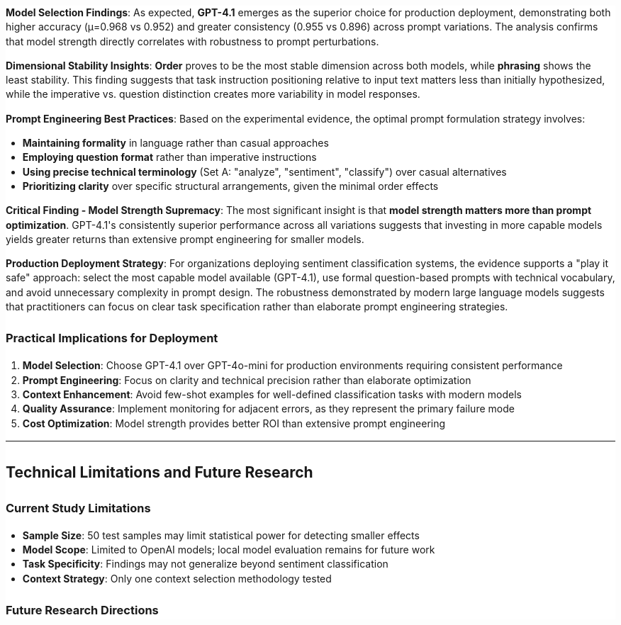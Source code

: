 **Model Selection Findings**: As expected, **GPT-4.1** emerges as the superior choice for production deployment, demonstrating both higher accuracy (μ=0.968 vs 0.952) and greater consistency (0.955 vs 0.896) across prompt variations. The analysis confirms that model strength directly correlates with robustness to prompt perturbations.

**Dimensional Stability Insights**: **Order** proves to be the most stable dimension across both models, while **phrasing** shows the least stability. This finding suggests that task instruction positioning relative to input text matters less than initially hypothesized, while the imperative vs. question distinction creates more variability in model responses.

**Prompt Engineering Best Practices**: Based on the experimental evidence, the optimal prompt formulation strategy involves:
- **Maintaining formality** in language rather than casual approaches
- **Employing question format** rather than imperative instructions  
- **Using precise technical terminology** (Set A: "analyze", "sentiment", "classify") over casual alternatives
- **Prioritizing clarity** over specific structural arrangements, given the minimal order effects

**Critical Finding - Model Strength Supremacy**: The most significant insight is that **model strength matters more than prompt optimization**. GPT-4.1's consistently superior performance across all variations suggests that investing in more capable models yields greater returns than extensive prompt engineering for smaller models.

**Production Deployment Strategy**: For organizations deploying sentiment classification systems, the evidence supports a "play it safe" approach: select the most capable model available (GPT-4.1), use formal question-based prompts with technical vocabulary, and avoid unnecessary complexity in prompt design. The robustness demonstrated by modern large language models suggests that practitioners can focus on clear task specification rather than elaborate prompt engineering strategies.

### Practical Implications for Deployment

1. **Model Selection**: Choose GPT-4.1 over GPT-4o-mini for production environments requiring consistent performance
2. **Prompt Engineering**: Focus on clarity and technical precision rather than elaborate optimization
3. **Context Enhancement**: Avoid few-shot examples for well-defined classification tasks with modern models
4. **Quality Assurance**: Implement monitoring for adjacent errors, as they represent the primary failure mode
5. **Cost Optimization**: Model strength provides better ROI than extensive prompt engineering

---

## Technical Limitations and Future Research

### Current Study Limitations

- **Sample Size**: 50 test samples may limit statistical power for detecting smaller effects
- **Model Scope**: Limited to OpenAI models; local model evaluation remains for future work
- **Task Specificity**: Findings may not generalize beyond sentiment classification
- **Context Strategy**: Only one context selection methodology tested

### Future Research Directions
